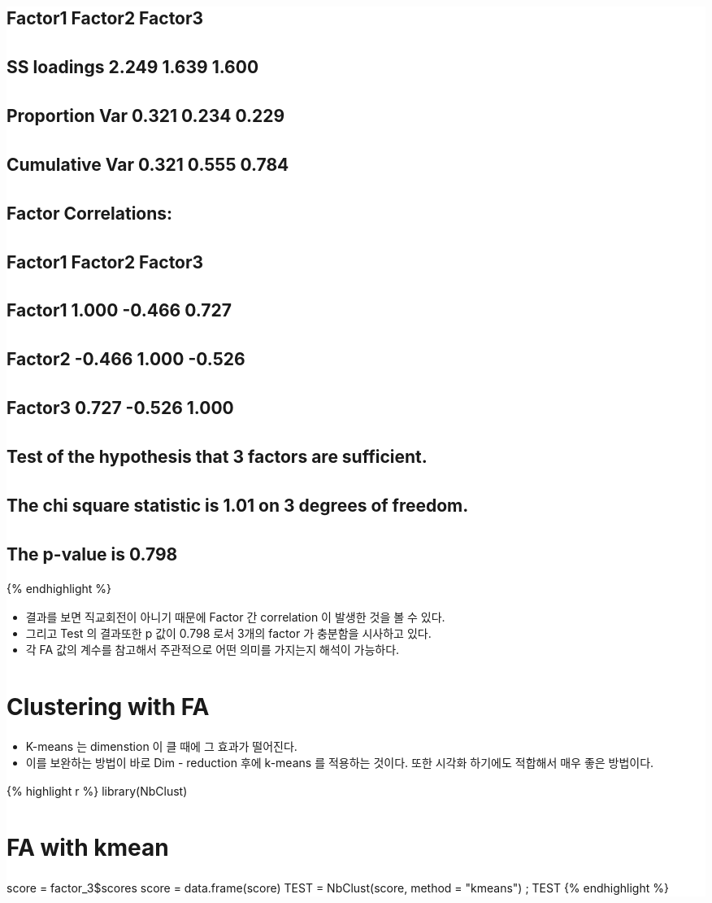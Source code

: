 ##                Factor1 Factor2 Factor3
## SS loadings      2.249   1.639   1.600
## Proportion Var   0.321   0.234   0.229
## Cumulative Var   0.321   0.555   0.784
## 
## Factor Correlations:
##         Factor1 Factor2 Factor3
## Factor1   1.000  -0.466   0.727
## Factor2  -0.466   1.000  -0.526
## Factor3   0.727  -0.526   1.000
## 
## Test of the hypothesis that 3 factors are sufficient.
## The chi square statistic is 1.01 on 3 degrees of freedom.
## The p-value is 0.798
{% endhighlight %}
- 결과를 보면 직교회전이 아니기 때문에 Factor 간 correlation 이 발생한 것을 볼 수 있다.
- 그리고 Test 의 결과또한 p 값이 0.798 로서 3개의 factor 가 충분함을 시사하고 있다.
- 각 FA 값의 계수를 참고해서 주관적으로 어떤 의미를 가지는지 해석이 가능하다.

# Clustering with FA
- K-means 는 dimenstion 이 클 때에 그 효과가 떨어진다.
- 이를 보완하는 방법이 바로 Dim - reduction 후에 k-means 를 적용하는 것이다. 또한 시각화 하기에도 적합해서 매우 좋은 방법이다.

{% highlight r %}
library(NbClust)
# FA with kmean
score = factor_3$scores
score = data.frame(score)
TEST = NbClust(score, method = "kmeans") ; TEST
{% endhighlight %}
